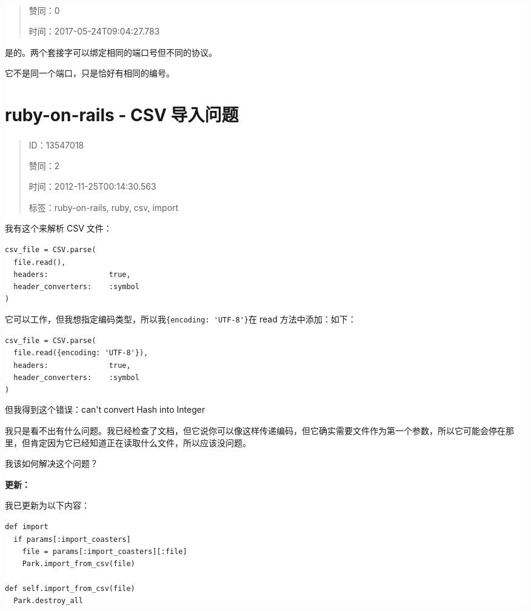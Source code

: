 > 赞同：0
> 
> 时间：2017-05-24T09:04:27.783

是的。两个套接字可以绑定相同的端口号但不同的协议。

它不是同一个端口，只是恰好有相同的编号。

# ruby-on-rails - CSV 导入问题

> ID：13547018
> 
> 赞同：2
> 
> 时间：2012-11-25T00:14:30.563
> 
> 标签：ruby-on-rails, ruby, csv, import

我有这个来解析 CSV 文件：

```
csv_file = CSV.parse(
  file.read(),
  headers:              true,
  header_converters:    :symbol
) 
```

它可以工作，但我想指定编码类型，所以我`{encoding: 'UTF-8'}`在 read 方法中添加：如下：

```
csv_file = CSV.parse(
  file.read({encoding: 'UTF-8'}),
  headers:              true,
  header_converters:    :symbol
) 
```

但我得到这个错误：can't convert Hash into Integer

我只是看不出有什么问题。我已经检查了文档，但它说你可以像这样传递编码，但它确实需要文件作为第一个参数，所以它可能会停在那里，但肯定因为它已经知道正在读取什么文件，所以应该没问题。

我该如何解决这个问题？

**更新：**

我已更新为以下内容：

```
def import
  if params[:import_coasters]
    file = params[:import_coasters][:file]
    Park.import_from_csv(file)

def self.import_from_csv(file)
  Park.destroy_all 
```
